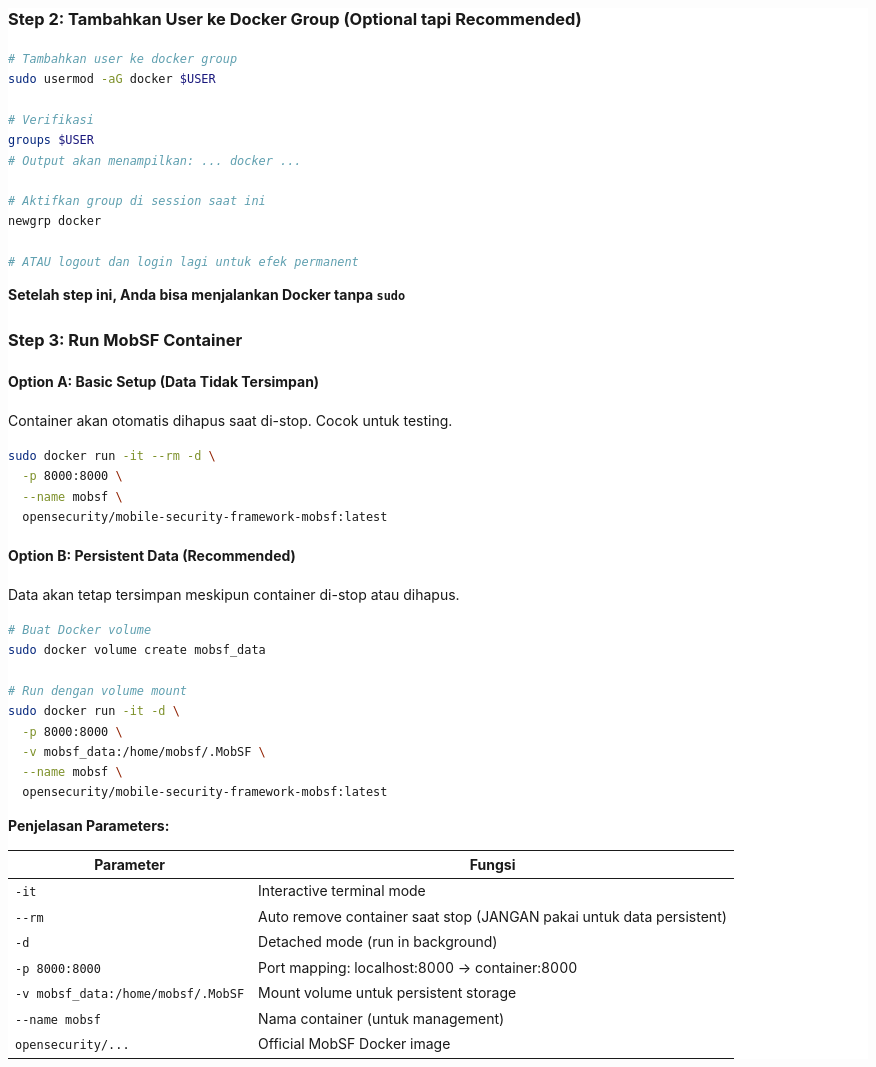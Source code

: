 ### Step 2: Tambahkan User ke Docker Group (Optional tapi Recommended)

```bash
# Tambahkan user ke docker group
sudo usermod -aG docker $USER

# Verifikasi
groups $USER
# Output akan menampilkan: ... docker ...

# Aktifkan group di session saat ini
newgrp docker

# ATAU logout dan login lagi untuk efek permanent
```

**Setelah step ini, Anda bisa menjalankan Docker tanpa `sudo`**

### Step 3: Run MobSF Container

#### **Option A: Basic Setup (Data Tidak Tersimpan)**

Container akan otomatis dihapus saat di-stop. Cocok untuk testing.

```bash
sudo docker run -it --rm -d \
  -p 8000:8000 \
  --name mobsf \
  opensecurity/mobile-security-framework-mobsf:latest
```

#### **Option B: Persistent Data (Recommended)**

Data akan tetap tersimpan meskipun container di-stop atau dihapus.

```bash
# Buat Docker volume
sudo docker volume create mobsf_data

# Run dengan volume mount
sudo docker run -it -d \
  -p 8000:8000 \
  -v mobsf_data:/home/mobsf/.MobSF \
  --name mobsf \
  opensecurity/mobile-security-framework-mobsf:latest
```

**Penjelasan Parameters:**

| Parameter | Fungsi |
|-----------|--------|
| `-it` | Interactive terminal mode |
| `--rm` | Auto remove container saat stop (JANGAN pakai untuk data persistent) |
| `-d` | Detached mode (run in background) |
| `-p 8000:8000` | Port mapping: localhost:8000 → container:8000 |
| `-v mobsf_data:/home/mobsf/.MobSF` | Mount volume untuk persistent storage |
| `--name mobsf` | Nama container (untuk management) |
| `opensecurity/...` | Official MobSF Docker image |
